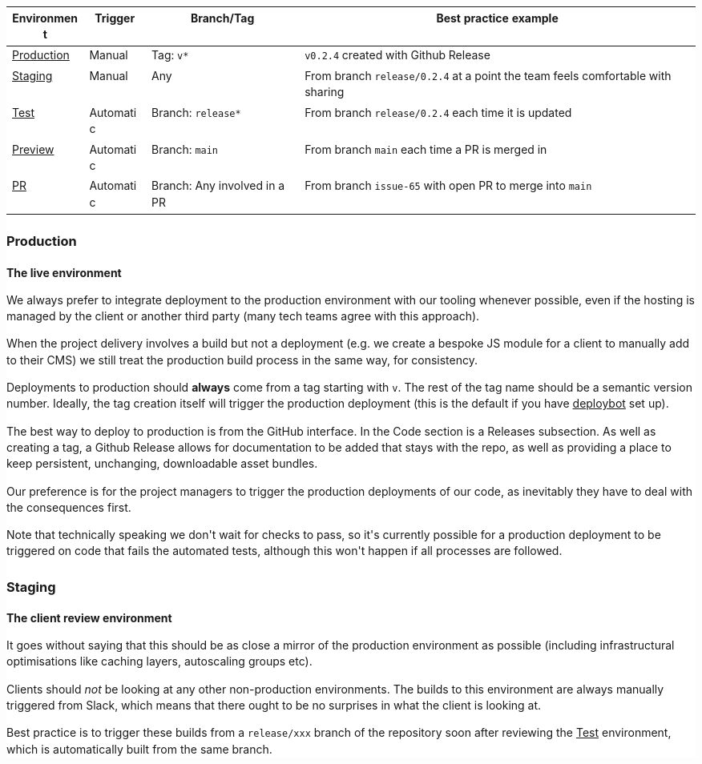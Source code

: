 | Environment  | Trigger   | Branch/Tag                   | Best practice example                                                          |
| ------------ | --------- | ---------------------------- | ------------------------------------------------------------------------------ |
| [Production] | Manual    | Tag: `v*`                    | `v0.2.4` created with Github Release                                           |
| [Staging]    | Manual    | Any                          | From branch `release/0.2.4` at a point the team feels comfortable with sharing |
| [Test]       | Automatic | Branch: `release*`           | From branch `release/0.2.4` each time it is updated                            |
| [Preview]    | Automatic | Branch: `main`             | From branch `main` each time a PR is merged in                               |
| [PR]         | Automatic | Branch: Any involved in a PR | From branch `issue-65` with open PR to merge into `main`                     |

### Production

[production]: #production

**The live environment**

We always prefer to integrate deployment to the production environment with our tooling 
whenever possible, even if the hosting is managed by the client or another third party 
(many tech teams agree with this approach).

When the project delivery involves a build but not a deployment (e.g. we create a 
bespoke JS module for a client to manually add to their CMS) we still treat the 
production build process in the same way, for consistency.

Deployments to production should **always** come from a tag starting with `v`. The rest 
of the tag name should be a semantic version number. Ideally, the tag creation itself 
will trigger the production deployment (this is the default if you have [deploybot] set 
up).

The best way to deploy to production is from the GitHub interface. In the Code section 
is a Releases subsection. As well as creating a tag, a Github Release allows for 
documentation to be added that stays with the repo, as well as providing a place to keep
persistent, unchanging, downloadable asset bundles.

Our preference is for the project managers to trigger the production deployments of our 
code, as inevitably they have to deal with the consequences first.

Note that technically speaking we don't wait for checks to pass, so it's currently 
possible for a production deployment to be triggered on code that fails the automated 
tests, although this won't happen if all processes are followed.

### Staging

[staging]: #staging

**The client review environment**

It goes without saying that this should be as close a mirror of the production 
environment as possible (including infrastructural optimisations like caching layers, 
autoscaling groups etc).

Clients should _not_ be looking at any other non-production environments. The builds to 
this environment are always manually triggered from Slack, which means that there ought 
to be no surprises in what the client is looking at.

Best practice is to trigger these builds from a `release/xxx` branch of the repository 
soon after reviewing the [Test] environment, which is automatically built from the same 
branch.


[summary]: #summary
[motivation]: #motivation
[guide-level-explanation]: #guide-level-explanation
[day to day use]: #guide-use
[setup]: #setup
[reference-level-explanation]: #reference-level-explanation
[environments]: #environments
[test]: #test
[preview]: #preview
[pr]: #pr
[deploybot]: #deploybot
[circleci]: #circleci
[earl]: #earl
[drawbacks]: #drawbacks
[rationale-and-alternatives]: #rationale-and-alternatives
[prior-art]: #prior-art
[unresolved-questions]: #unresolved-questions
[future-possibilities]: #future-possibilities